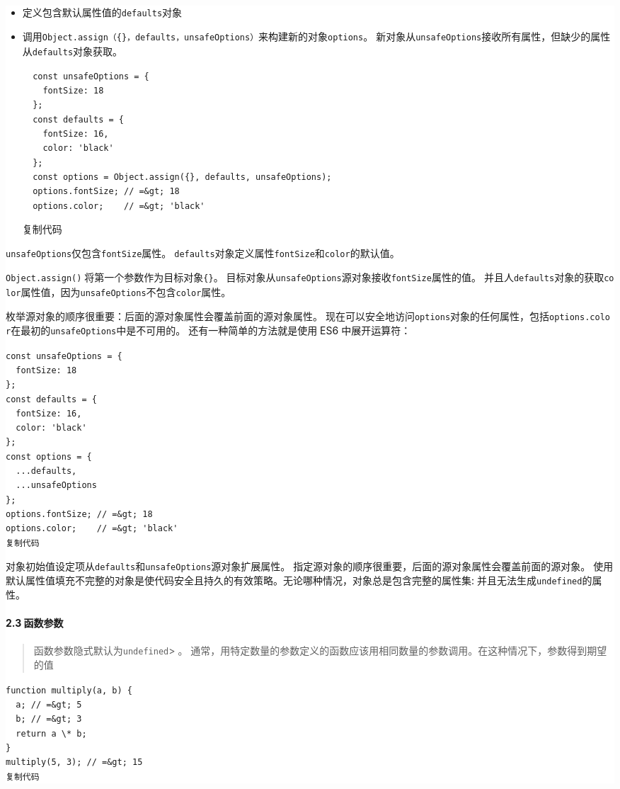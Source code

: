 - 定义包含默认属性值的`defaults`对象
- 调用`Object.assign（{}，defaults，unsafeOptions）`来构建新的对象`options`。 新对象从`unsafeOptions`接收所有属性，但缺少的属性从`defaults`对象获取。

	    const unsafeOptions = {
	      fontSize: 18
	    };
	    const defaults = {
	      fontSize: 16,
	      color: 'black'
	    };
	    const options = Object.assign({}, defaults, unsafeOptions);
	    options.fontSize; // =&gt; 18
	    options.color;    // =&gt; 'black'
	复制代码

`unsafeOptions`仅包含`fontSize`属性。 `defaults`对象定义属性`fontSize`和`color`的默认值。

`Object.assign()` 将第一个参数作为目标对象`{}`。 目标对象从`unsafeOptions`源对象接收`fontSize`属性的值。 并且人`defaults`对象的获取`color`属性值，因为`unsafeOptions`不包含`color`属性。

枚举源对象的顺序很重要：后面的源对象属性会覆盖前面的源对象属性。
现在可以安全地访问`options`对象的任何属性，包括`options.color`在最初的`unsafeOptions`中是不可用的。
还有一种简单的方法就是使用 ES6 中展开运算符：

	const unsafeOptions = {
	  fontSize: 18
	};
	const defaults = {
	  fontSize: 16,
	  color: 'black'
	};
	const options = {
	  ...defaults,
	  ...unsafeOptions
	};
	options.fontSize; // =&gt; 18
	options.color;    // =&gt; 'black'
	复制代码

对象初始值设定项从`defaults`和`unsafeOptions`源对象扩展属性。 指定源对象的顺序很重要，后面的源对象属性会覆盖前面的源对象。
使用默认属性值填充不完整的对象是使代码安全且持久的有效策略。无论哪种情况，对象总是包含完整的属性集: 并且无法生成`undefined`的属性。

#### 2.3 函数参数

>
> 函数参数隐式默认为`undefined`> 。
通常，用特定数量的参数定义的函数应该用相同数量的参数调用。在这种情况下，参数得到期望的值

	function multiply(a, b) {
	  a; // =&gt; 5
	  b; // =&gt; 3
	  return a \* b;
	}
	multiply(5, 3); // =&gt; 15
	复制代码
